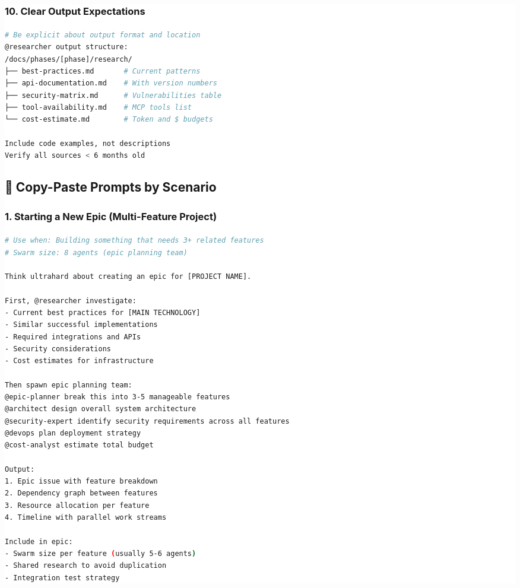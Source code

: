 ### 10. Clear Output Expectations
```bash
# Be explicit about output format and location
@researcher output structure:
/docs/phases/[phase]/research/
├── best-practices.md       # Current patterns
├── api-documentation.md    # With version numbers
├── security-matrix.md      # Vulnerabilities table
├── tool-availability.md    # MCP tools list
└── cost-estimate.md        # Token and $ budgets

Include code examples, not descriptions
Verify all sources < 6 months old
```

## 🚀 Copy-Paste Prompts by Scenario

### 1. Starting a New Epic (Multi-Feature Project)

```bash
# Use when: Building something that needs 3+ related features
# Swarm size: 8 agents (epic planning team)

Think ultrahard about creating an epic for [PROJECT NAME].

First, @researcher investigate:
- Current best practices for [MAIN TECHNOLOGY]
- Similar successful implementations
- Required integrations and APIs
- Security considerations
- Cost estimates for infrastructure

Then spawn epic planning team:
@epic-planner break this into 3-5 manageable features
@architect design overall system architecture
@security-expert identify security requirements across all features
@devops plan deployment strategy
@cost-analyst estimate total budget

Output:
1. Epic issue with feature breakdown
2. Dependency graph between features
3. Resource allocation per feature
4. Timeline with parallel work streams

Include in epic:
- Swarm size per feature (usually 5-6 agents)
- Shared research to avoid duplication
- Integration test strategy
```
